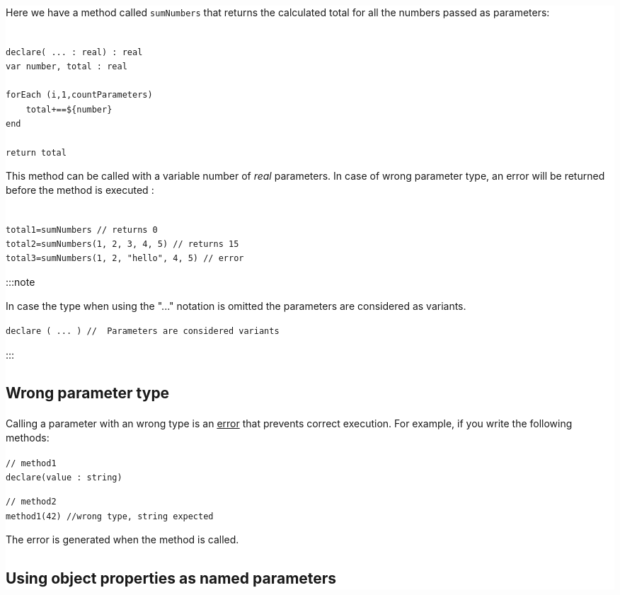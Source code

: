 Here we have a method called `sumNumbers` that returns the calculated total for all the numbers passed as parameters:

```qs

declare( ... : real) : real 
var number, total : real 

forEach (i,1,countParameters)
	total+==${number}
end 

return total

```

This method can be called with a variable number of *real* parameters. In case of wrong parameter type, an error will be returned before the method is executed :

```qs

total1=sumNumbers // returns 0 
total2=sumNumbers(1, 2, 3, 4, 5) // returns 15
total3=sumNumbers(1, 2, "hello", 4, 5) // error

```

:::note

In case the type when using the "..." notation is omitted the parameters are considered as variants.

```qs
declare ( ... ) //  Parameters are considered variants
```

:::

## Wrong parameter type

Calling a parameter with an wrong type is an [error](lang-errors.md) that prevents correct execution. For example, if you write the following methods:

```qs
// method1
declare(value : string)
```

```qs
// method2
method1(42) //wrong type, string expected
```

The error is generated when the method is called.



## Using object properties as named parameters 

